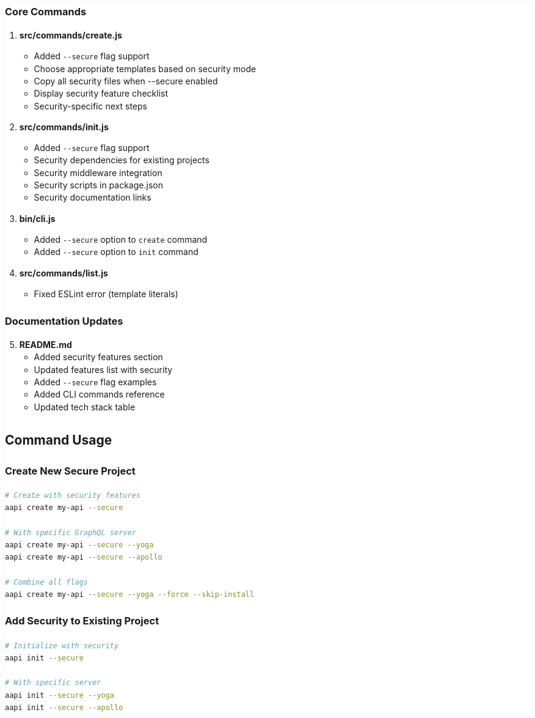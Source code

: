 ### Core Commands

1. **src/commands/create.js**
   - Added `--secure` flag support
   - Choose appropriate templates based on security mode
   - Copy all security files when --secure enabled
   - Display security feature checklist
   - Security-specific next steps

2. **src/commands/init.js**
   - Added `--secure` flag support
   - Security dependencies for existing projects
   - Security middleware integration
   - Security scripts in package.json
   - Security documentation links

3. **bin/cli.js**
   - Added `--secure` option to `create` command
   - Added `--secure` option to `init` command

4. **src/commands/list.js**
   - Fixed ESLint error (template literals)

### Documentation Updates

5. **README.md**
   - Added security features section
   - Updated features list with security
   - Added `--secure` flag examples
   - Added CLI commands reference
   - Updated tech stack table

## Command Usage

### Create New Secure Project

```bash
# Create with security features
aapi create my-api --secure

# With specific GraphQL server
aapi create my-api --secure --yoga
aapi create my-api --secure --apollo

# Combine all flags
aapi create my-api --secure --yoga --force --skip-install
```

### Add Security to Existing Project

```bash
# Initialize with security
aapi init --secure

# With specific server
aapi init --secure --yoga
aapi init --secure --apollo
```
